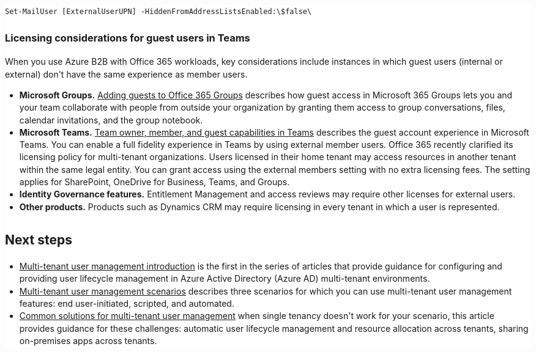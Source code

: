 ```Set-MailUser [ExternalUserUPN] -HiddenFromAddressListsEnabled:\$false\```

### Licensing considerations for guest users in Teams

When you use Azure B2B with Office 365 workloads, key considerations include instances in which guest users (internal or external) don't have the same experience as member users.

- **Microsoft Groups.** [Adding guests to Office 365 Groups](https://support.office.com/article/adding-guests-to-office-365-groups-bfc7a840-868f-4fd6-a390-f347bf51aff6) describes how guest access in Microsoft 365 Groups lets you and your team collaborate with people from outside your organization by granting them access to group conversations, files, calendar invitations, and the group notebook.
- **Microsoft Teams.** [Team owner, member, and guest capabilities in Teams](https://support.office.com/article/team-owner-member-and-guest-capabilities-in-teams-d03fdf5b-1a6e-48e4-8e07-b13e1350ec7b) describes the guest account experience in Microsoft Teams. You can enable a full fidelity experience in Teams by using external member users. Office 365 recently clarified its licensing policy for multi-tenant organizations. Users licensed in their home tenant may access resources in another tenant within the same legal entity. You can grant access using the external members setting with no extra licensing fees. The setting applies for SharePoint, OneDrive for Business, Teams, and Groups.
- **Identity Governance features.** Entitlement Management and access reviews may require other licenses for external users.
- **Other products.** Products such as Dynamics CRM may require licensing in every tenant in which a user is represented.

## Next steps

- [Multi-tenant user management introduction](multi-tenant-user-management-introduction.md) is the first in the series of articles that provide guidance for configuring and providing user lifecycle management in Azure Active Directory (Azure AD) multi-tenant environments.
- [Multi-tenant user management scenarios](multi-tenant-user-management-scenarios.md) describes three scenarios for which you can use multi-tenant user management features: end user-initiated, scripted, and automated.
- [Common solutions for multi-tenant user management](multi-tenant-common-solutions.md) when single tenancy doesn't work for your scenario, this article provides guidance for these challenges:  automatic user lifecycle management and resource allocation across tenants, sharing on-premises apps across tenants.
